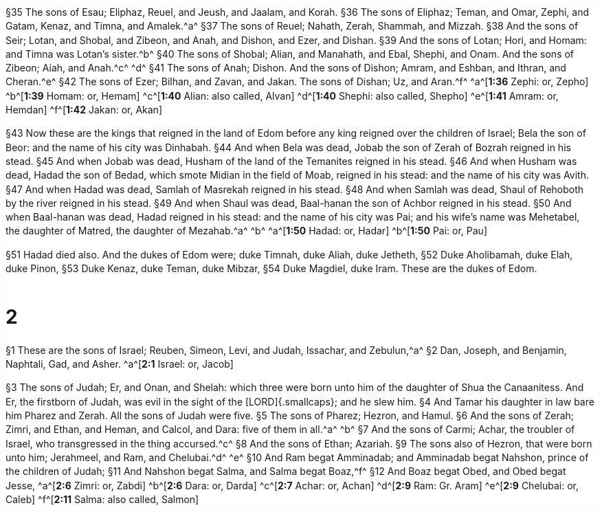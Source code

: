 §35 The sons of Esau; Eliphaz, Reuel, and Jeush, and Jaalam, and Korah. 
§36 The sons of Eliphaz; Teman, and Omar, Zephi, and Gatam, Kenaz, and Timna, and Amalek.^a^ 
§37 The sons of Reuel; Nahath, Zerah, Shammah, and Mizzah. 
§38 And the sons of Seir; Lotan, and Shobal, and Zibeon, and Anah, and Dishon, and Ezer, and Dishan. 
§39 And the sons of Lotan; Hori, and Homam: and Timna was Lotan’s sister.^b^ 
§40 The sons of Shobal; Alian, and Manahath, and Ebal, Shephi, and Onam. And the sons of Zibeon; Aiah, and Anah.^c^ ^d^ 
§41 The sons of Anah; Dishon. And the sons of Dishon; Amram, and Eshban, and Ithran, and Cheran.^e^ 
§42 The sons of Ezer; Bilhan, and Zavan, and Jakan. The sons of Dishan; Uz, and Aran.^f^ 
^a^[**1:36** Zephi: or, Zepho] ^b^[**1:39** Homam: or, Hemam] ^c^[**1:40** Alian: also called, Alvan] ^d^[**1:40** Shephi: also called, Shepho] ^e^[**1:41** Amram: or, Hemdan] ^f^[**1:42** Jakan: or, Akan]

§43 Now these are the kings that reigned in the land of Edom before any king reigned over the children of Israel; Bela the son of Beor: and the name of his city was Dinhabah. 
§44 And when Bela was dead, Jobab the son of Zerah of Bozrah reigned in his stead. 
§45 And when Jobab was dead, Husham of the land of the Temanites reigned in his stead. 
§46 And when Husham was dead, Hadad the son of Bedad, which smote Midian in the field of Moab, reigned in his stead: and the name of his city was Avith. 
§47 And when Hadad was dead, Samlah of Masrekah reigned in his stead. 
§48 And when Samlah was dead, Shaul of Rehoboth by the river reigned in his stead. 
§49 And when Shaul was dead, Baal-hanan the son of Achbor reigned in his stead. 
§50 And when Baal-hanan was dead, Hadad reigned in his stead: and the name of his city was Pai; and his wife’s name was Mehetabel, the daughter of Matred, the daughter of Mezahab.^a^ ^b^ 
^a^[**1:50** Hadad: or, Hadar] ^b^[**1:50** Pai: or, Pau]

§51 Hadad died also. And the dukes of Edom were; duke Timnah, duke Aliah, duke Jetheth, 
§52 Duke Aholibamah, duke Elah, duke Pinon, 
§53 Duke Kenaz, duke Teman, duke Mibzar, 
§54 Duke Magdiel, duke Iram. These are the dukes of Edom. 

# 2 
§1 These are the sons of Israel; Reuben, Simeon, Levi, and Judah, Issachar, and Zebulun,^a^ 
§2 Dan, Joseph, and Benjamin, Naphtali, Gad, and Asher. 
^a^[**2:1** Israel: or, Jacob]

§3 The sons of Judah; Er, and Onan, and Shelah: which three were born unto him of the daughter of Shua the Canaanitess. And Er, the firstborn of Judah, was evil in the sight of the [LORD]{.smallcaps}; and he slew him. 
§4 And Tamar his daughter in law bare him Pharez and Zerah. All the sons of Judah were five. 
§5 The sons of Pharez; Hezron, and Hamul. 
§6 And the sons of Zerah; Zimri, and Ethan, and Heman, and Calcol, and Dara: five of them in all.^a^ ^b^ 
§7 And the sons of Carmi; Achar, the troubler of Israel, who transgressed in the thing accursed.^c^ 
§8 And the sons of Ethan; Azariah. 
§9 The sons also of Hezron, that were born unto him; Jerahmeel, and Ram, and Chelubai.^d^ ^e^ 
§10 And Ram begat Amminadab; and Amminadab begat Nahshon, prince of the children of Judah; 
§11 And Nahshon begat Salma, and Salma begat Boaz,^f^ 
§12 And Boaz begat Obed, and Obed begat Jesse, 
^a^[**2:6** Zimri: or, Zabdi] ^b^[**2:6** Dara: or, Darda] ^c^[**2:7** Achar: or, Achan] ^d^[**2:9** Ram: Gr. Aram] ^e^[**2:9** Chelubai: or, Caleb] ^f^[**2:11** Salma: also called, Salmon]
